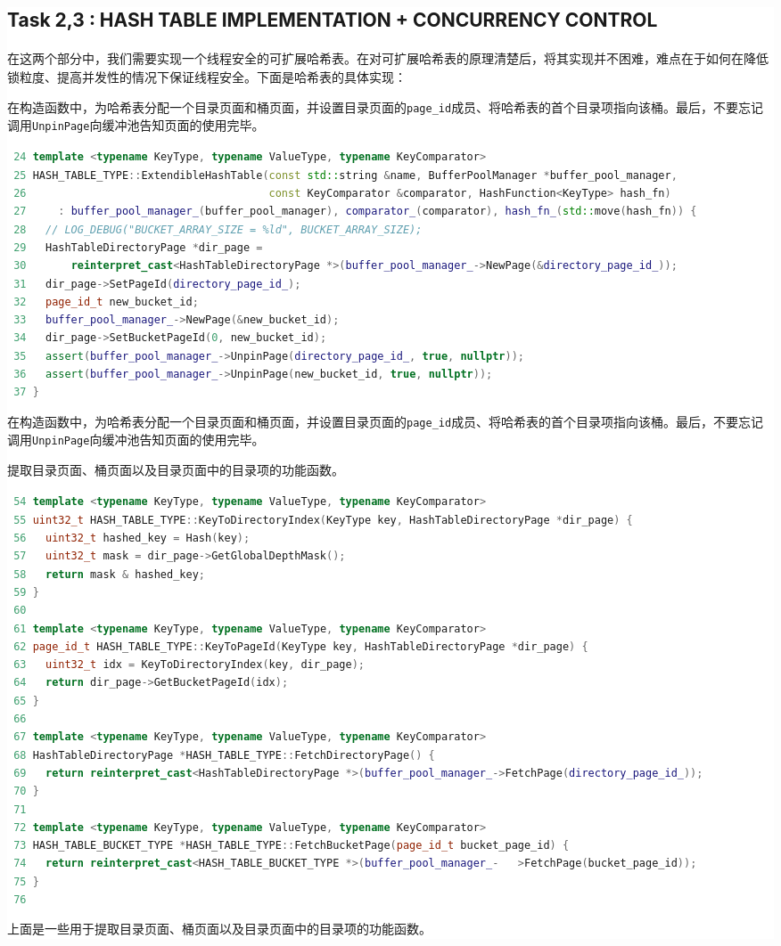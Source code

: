 ## Task 2,3 : HASH TABLE IMPLEMENTATION + CONCURRENCY CONTROL

在这两个部分中，我们需要实现一个线程安全的可扩展哈希表。在对可扩展哈希表的原理清楚后，将其实现并不困难，难点在于如何在降低锁粒度、提高并发性的情况下保证线程安全。下面是哈希表的具体实现：

在构造函数中，为哈希表分配一个目录页面和桶页面，并设置目录页面的`page_id`成员、将哈希表的首个目录项指向该桶。最后，不要忘记调用`UnpinPage`向缓冲池告知页面的使用完毕。
```C++
 24 template <typename KeyType, typename ValueType, typename KeyComparator>
 25 HASH_TABLE_TYPE::ExtendibleHashTable(const std::string &name, BufferPoolManager *buffer_pool_manager,
 26                                      const KeyComparator &comparator, HashFunction<KeyType> hash_fn)
 27     : buffer_pool_manager_(buffer_pool_manager), comparator_(comparator), hash_fn_(std::move(hash_fn)) {
 28   // LOG_DEBUG("BUCKET_ARRAY_SIZE = %ld", BUCKET_ARRAY_SIZE);
 29   HashTableDirectoryPage *dir_page =
 30       reinterpret_cast<HashTableDirectoryPage *>(buffer_pool_manager_->NewPage(&directory_page_id_));
 31   dir_page->SetPageId(directory_page_id_);
 32   page_id_t new_bucket_id;
 33   buffer_pool_manager_->NewPage(&new_bucket_id);
 34   dir_page->SetBucketPageId(0, new_bucket_id);
 35   assert(buffer_pool_manager_->UnpinPage(directory_page_id_, true, nullptr));
 36   assert(buffer_pool_manager_->UnpinPage(new_bucket_id, true, nullptr));
 37 }
```

在构造函数中，为哈希表分配一个目录页面和桶页面，并设置目录页面的`page_id`成员、将哈希表的首个目录项指向该桶。最后，不要忘记调用`UnpinPage`向缓冲池告知页面的使用完毕。

提取目录页面、桶页面以及目录页面中的目录项的功能函数。
```C++
 54 template <typename KeyType, typename ValueType, typename KeyComparator>
 55 uint32_t HASH_TABLE_TYPE::KeyToDirectoryIndex(KeyType key, HashTableDirectoryPage *dir_page) {
 56   uint32_t hashed_key = Hash(key);
 57   uint32_t mask = dir_page->GetGlobalDepthMask();
 58   return mask & hashed_key;
 59 }
 60 
 61 template <typename KeyType, typename ValueType, typename KeyComparator>
 62 page_id_t HASH_TABLE_TYPE::KeyToPageId(KeyType key, HashTableDirectoryPage *dir_page) {
 63   uint32_t idx = KeyToDirectoryIndex(key, dir_page);
 64   return dir_page->GetBucketPageId(idx);
 65 }
 66 
 67 template <typename KeyType, typename ValueType, typename KeyComparator>
 68 HashTableDirectoryPage *HASH_TABLE_TYPE::FetchDirectoryPage() {
 69   return reinterpret_cast<HashTableDirectoryPage *>(buffer_pool_manager_->FetchPage(directory_page_id_));
 70 }
 71 
 72 template <typename KeyType, typename ValueType, typename KeyComparator>
 73 HASH_TABLE_BUCKET_TYPE *HASH_TABLE_TYPE::FetchBucketPage(page_id_t bucket_page_id) {
 74   return reinterpret_cast<HASH_TABLE_BUCKET_TYPE *>(buffer_pool_manager_-   >FetchPage(bucket_page_id));
 75 }
 76 
```
上面是一些用于提取目录页面、桶页面以及目录页面中的目录项的功能函数。
